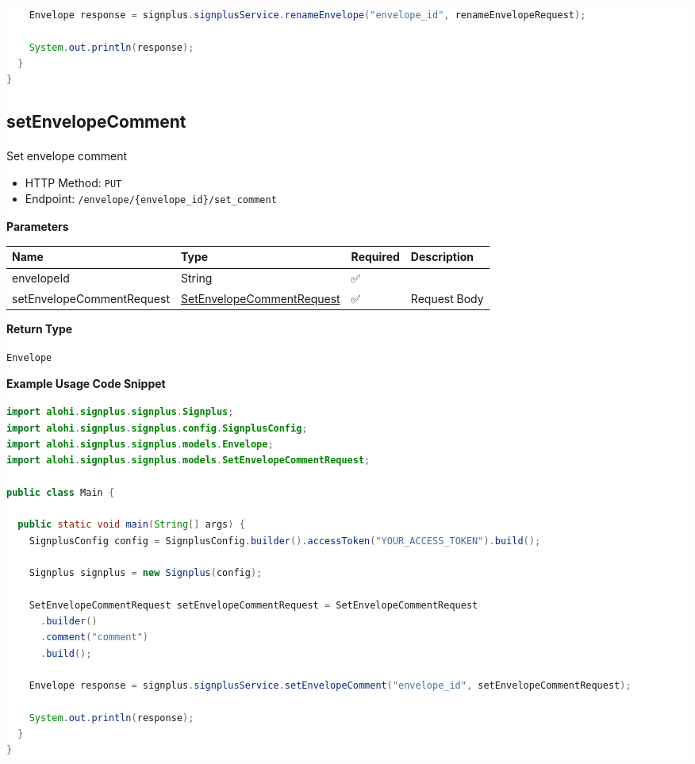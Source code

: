 ```java
    Envelope response = signplus.signplusService.renameEnvelope("envelope_id", renameEnvelopeRequest);

    System.out.println(response);
  }
}

```

## setEnvelopeComment

Set envelope comment

- HTTP Method: `PUT`
- Endpoint: `/envelope/{envelope_id}/set_comment`

**Parameters**

| Name                      | Type                                                                | Required | Description  |
| :------------------------ | :------------------------------------------------------------------ | :------- | :----------- |
| envelopeId                | String                                                              | ✅       |              |
| setEnvelopeCommentRequest | [SetEnvelopeCommentRequest](../models/SetEnvelopeCommentRequest.md) | ✅       | Request Body |

**Return Type**

`Envelope`

**Example Usage Code Snippet**

```java
import alohi.signplus.signplus.Signplus;
import alohi.signplus.signplus.config.SignplusConfig;
import alohi.signplus.signplus.models.Envelope;
import alohi.signplus.signplus.models.SetEnvelopeCommentRequest;

public class Main {

  public static void main(String[] args) {
    SignplusConfig config = SignplusConfig.builder().accessToken("YOUR_ACCESS_TOKEN").build();

    Signplus signplus = new Signplus(config);

    SetEnvelopeCommentRequest setEnvelopeCommentRequest = SetEnvelopeCommentRequest
      .builder()
      .comment("comment")
      .build();

    Envelope response = signplus.signplusService.setEnvelopeComment("envelope_id", setEnvelopeCommentRequest);

    System.out.println(response);
  }
}

```
